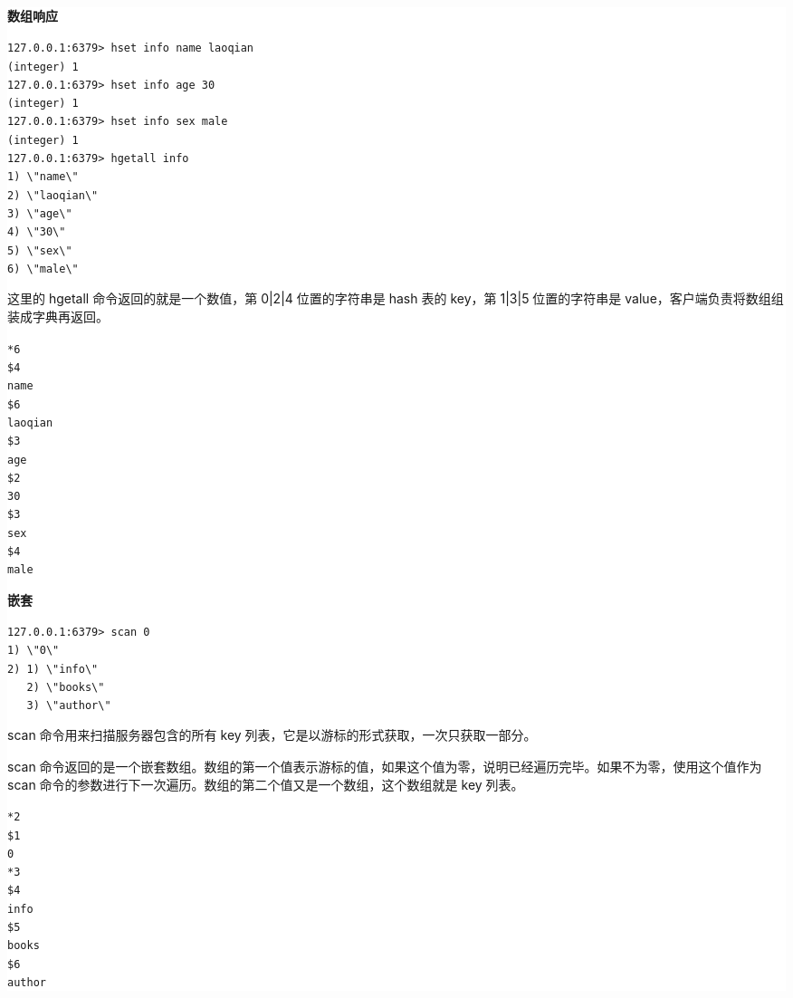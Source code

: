 ```

```
**数组响应**
```
127.0.0.1:6379> hset info name laoqian
(integer) 1
127.0.0.1:6379> hset info age 30
(integer) 1
127.0.0.1:6379> hset info sex male
(integer) 1
127.0.0.1:6379> hgetall info
1) \"name\"
2) \"laoqian\"
3) \"age\"
4) \"30\"
5) \"sex\"
6) \"male\"
```
这里的 hgetall 命令返回的就是一个数值，第 0|2|4 位置的字符串是 hash 表的 key，第 1|3|5 位置的字符串是 value，客户端负责将数组组装成字典再返回。
```
*6
$4
name
$6
laoqian
$3
age
$2
30
$3
sex
$4
male

```

**嵌套**
```
127.0.0.1:6379> scan 0
1) \"0\"
2) 1) \"info\"
   2) \"books\"
   3) \"author\"
```
scan 命令用来扫描服务器包含的所有 key 列表，它是以游标的形式获取，一次只获取一部分。

scan 命令返回的是一个嵌套数组。数组的第一个值表示游标的值，如果这个值为零，说明已经遍历完毕。如果不为零，使用这个值作为 scan 命令的参数进行下一次遍历。数组的第二个值又是一个数组，这个数组就是 key 列表。
```
*2
$1
0
*3
$4
info
$5
books
$6
author
```
